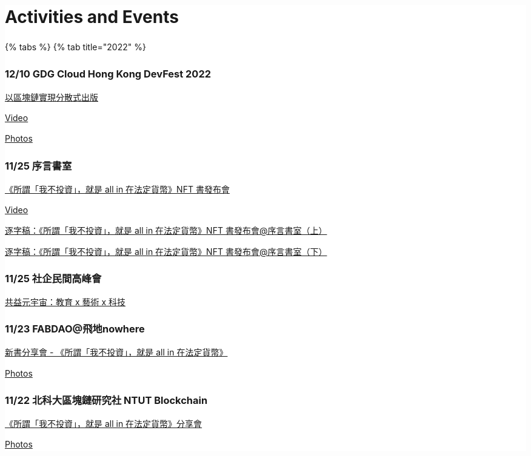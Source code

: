# Activities and Events

{% tabs %}
{% tab title="2022" %}
### 12/10 GDG Cloud Hong Kong DevFest 2022

[以區塊鏈實現分散式出版](https://www.facebook.com/groups/gdgcloudhk/posts/8653775811314333/)

[Video](https://youtu.be/Tux\_jC4uIF0?t=7418)

[Photos](https://l.facebook.com/l.php?u=https%3A%2F%2Fphotos.app.goo.gl%2FhPKx7ZssQ1BC3beR9%3Ffbclid%3DIwAR1ooJRo0OrHxBXpt1MHimyLbupYaWW4vrD8QIUioCin9Iba3hLFiypFk9U\&h=AT2f01X94kquGma7-8GLIr7U2NoLQha3Y5BY1x508U61sFqaVoqabDbmWQ1nSyX\_IP5AOj7s1TwMXhl4GWJVf2VwhY4Fuk\_snP-KhB8IhWuxtYzoTUS9rblFfZzDfBXIaw&\_\_tn\_\_=-UK-R\&c\[0]=AT16ToQkbvuZEKXZyLl058k0L4hFzzsPhtmR6FXXBci9XVb2BQNY9PUn4DdATWSiGU2J1F\_YjYeAySaAc4aPxKEf3Wx6iwklFJX9ty1zmeWhjzQJciWQbKVovW22bksTYbkP-TqOJCQcIycCnQWw5r2ibVY3YkFr4hSSMPg9AwU7TaKouZ6eeDqWFW1mVhQmG9Tgg-ohMJ0dUO52vyZGX7k)

### 11/25 序言書室

[《所謂「我不投資」，就是 all in 在法定貨幣》NFT 書發布會](https://www.facebook.com/Liker.Land/posts/pfbid0CfWinG55wm6vbgYM6iEF35MEYNebKLi2AmiJjPMtpJ148F6uTAsXBXeg7wR8getgl)

[Video](https://www.youtube.com/watch?v=Adw1f83rC4Q)

[逐字稿：《所謂「我不投資」，就是 all in 在法定貨幣》NFT 書發布會@序言書室（上）](https://matters.news/@daisy/351840-%E9%80%90%E5%AD%97%E7%A8%BF-%E6%89%80%E8%AC%82-%E6%88%91%E4%B8%8D%E6%8A%95%E8%B3%87-%E5%B0%B1%E6%98%AF-all-in-%E5%9C%A8%E6%B3%95%E5%AE%9A%E8%B2%A8%E5%B9%A3-nft-%E6%9B%B8%E7%99%BC%E5%B8%83%E6%9C%83-%E5%BA%8F%E8%A8%80%E6%9B%B8%E5%AE%A4-%E4%B8%8A-bafyreigdhevroyd4uf73vc25qp5knohx7tqgynsasbaabdtxvso7dhdpdy)

[逐字稿：《所謂「我不投資」，就是 all in 在法定貨幣》NFT 書發布會@序言書室（下）](https://matters.news/@daisy/351841-%E9%80%90%E5%AD%97%E7%A8%BF-%E6%89%80%E8%AC%82-%E6%88%91%E4%B8%8D%E6%8A%95%E8%B3%87-%E5%B0%B1%E6%98%AF-all-in-%E5%9C%A8%E6%B3%95%E5%AE%9A%E8%B2%A8%E5%B9%A3-nft-%E6%9B%B8%E7%99%BC%E5%B8%83%E6%9C%83-%E5%BA%8F%E8%A8%80%E6%9B%B8%E5%AE%A4-%E4%B8%8B-bafyreibtgczv63pfj3nlvgednfxdh7mb6aqgjosj6mcf3cyvu4dwtac4tq)

### 11/25 社企民間高峰會

[共益元宇宙：教育 x 藝術 x 科技](https://www.ses.org.hk/tc-sessions/metaversal-good-edu-x-art-x-tech)

### 11/23 FABDAO@飛地nowhere

[新書分享會 - 《所謂「我不投資」，就是 all in 在法定貨幣》](https://www.facebook.com/FABDAOtw/posts/pfbid0KqVdtDre6rtaRZjK8j3bQqaKBFfg2AG61rxMhNDi6VTyJftxCnxJkvbeBhYjFtRKl)

[Photos](https://www.facebook.com/mashbean/posts/pfbid0BZdDqhYvr7KgXfGpBZpUE7BGXUEu792ikamBK2bnxHJdDPuT1mLvPjpfhHfk5KWUl)

### 11/22 北科大區塊鏈研究社 NTUT Blockchain

[《所謂「我不投資」，就是 all in 在法定貨幣》分享會](https://www.facebook.com/NTUTBlockchain/posts/pfbid0Fs4WAbNBFBcHqVCh8d3ucnJJXwUDKSrAPKXZ8Wi1ToPRyGGroRr7zZRqoZMqgJwRl)

[Photos](https://www.facebook.com/NTUTBlockchain/posts/pfbid0hUeSTV2RrUsNFJjU54daHLAy4UMt3CJ4K4DtQWvP5ghBFgeiks7KQqLPwP49E2zNl)

